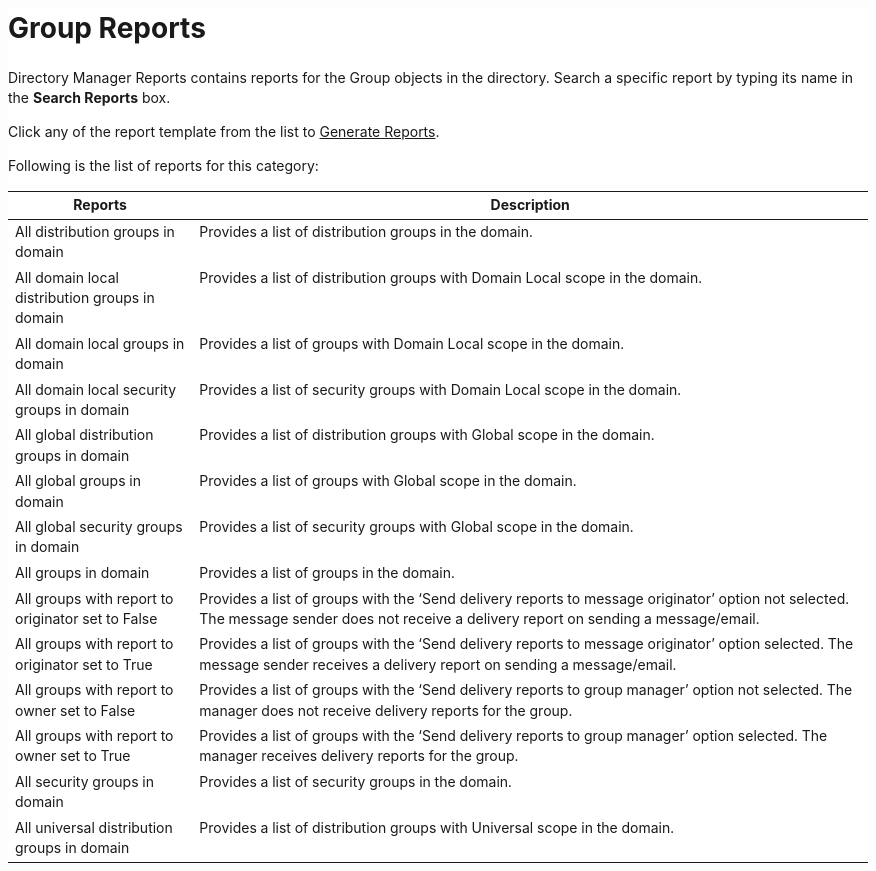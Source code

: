 # Group Reports

Directory Manager Reports contains reports for the Group objects in the directory. Search a specific
report by typing its name in the **Search Reports** box.

Click any of the report template from the list to [Generate Reports](/docs/directorymanager/11.1/directorymanager/portal/report/generate.md).

Following is the list of reports for this category:

| Reports                                                                                                                                    | Description                                                                                                                                                                                          |
| ------------------------------------------------------------------------------------------------------------------------------------------ | ---------------------------------------------------------------------------------------------------------------------------------------------------------------------------------------------------- |
| All distribution groups in domain                                                                                                          | Provides a list of distribution groups in the domain.                                                                                                                                                |
| All domain local distribution groups in domain                                                                                             | Provides a list of distribution groups with Domain Local scope in the domain.                                                                                                                        |
| All domain local groups in domain                                                                                                          | Provides a list of groups with Domain Local scope in the domain.                                                                                                                                     |
| All domain local security groups in domain                                                                                                 | Provides a list of security groups with Domain Local scope in the domain.                                                                                                                            |
| All global distribution groups in domain                                                                                                   | Provides a list of distribution groups with Global scope in the domain.                                                                                                                              |
| All global groups in domain                                                                                                                | Provides a list of groups with Global scope in the domain.                                                                                                                                           |
| All global security groups in domain                                                                                                       | Provides a list of security groups with Global scope in the domain.                                                                                                                                  |
| All groups in domain                                                                                                                       | Provides a list of groups in the domain.                                                                                                                                                             |
| All groups with report to originator set to False                                                                                          | Provides a list of groups with the ‘Send delivery reports to message originator’ option not selected. The message sender does not receive a delivery report on sending a message/email.              |
| All groups with report to originator set to True                                                                                           | Provides a list of groups with the ‘Send delivery reports to message originator’ option selected. The message sender receives a delivery report on sending a message/email.                          |
| All groups with report to owner set to False                                                                                               | Provides a list of groups with the ‘Send delivery reports to group manager’ option not selected. The manager does not receive delivery reports for the group.                                        |
| All groups with report to owner set to True                                                                                                | Provides a list of groups with the ‘Send delivery reports to group manager’ option selected. The manager receives delivery reports for the group.                                                    |
| All security groups in domain                                                                                                              | Provides a list of security groups in the domain.                                                                                                                                                    |
| All universal distribution groups in domain                                                                                                | Provides a list of distribution groups with Universal scope in the domain.                                                                                                                           |